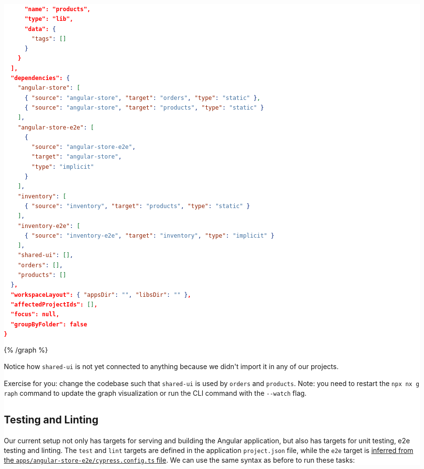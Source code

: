 ```json
      "name": "products",
      "type": "lib",
      "data": {
        "tags": []
      }
    }
  ],
  "dependencies": {
    "angular-store": [
      { "source": "angular-store", "target": "orders", "type": "static" },
      { "source": "angular-store", "target": "products", "type": "static" }
    ],
    "angular-store-e2e": [
      {
        "source": "angular-store-e2e",
        "target": "angular-store",
        "type": "implicit"
      }
    ],
    "inventory": [
      { "source": "inventory", "target": "products", "type": "static" }
    ],
    "inventory-e2e": [
      { "source": "inventory-e2e", "target": "inventory", "type": "implicit" }
    ],
    "shared-ui": [],
    "orders": [],
    "products": []
  },
  "workspaceLayout": { "appsDir": "", "libsDir": "" },
  "affectedProjectIds": [],
  "focus": null,
  "groupByFolder": false
}
```

{% /graph %}

Notice how `shared-ui` is not yet connected to anything because we didn't import it in any of our projects.

Exercise for you: change the codebase such that `shared-ui` is used by `orders` and `products`. Note: you need to restart the `npx nx graph` command to update the graph visualization or run the CLI command with the `--watch` flag.

## Testing and Linting



Our current setup not only has targets for serving and building the Angular application, but also has targets for unit testing, e2e testing and linting. The `test` and `lint` targets are defined in the application `project.json` file, while the `e2e` target is [inferred from the `apps/angular-store-e2e/cypress.config.ts` file](#inferred-tasks). We can use the same syntax as before to run these tasks:
